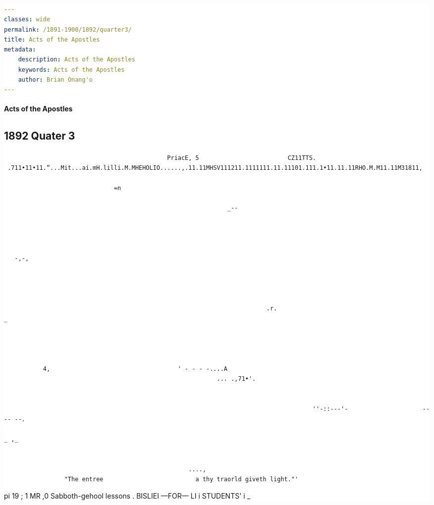 ```yaml
---
classes: wide
permalink: /1891-1900/1892/quarter3/
title: Acts of the Apostles
metadata:
    description: Acts of the Apostles
    keywords: Acts of the Apostles
    author: Brian Onang'o
---
```


#### Acts of the Apostles

## 1892 Quater 3
                                                  PriacE, 5                         CZ11TTS.
     .711•11•11.“...Mit...ai.mH.lilli.M.MHEHOLIO......,.11.11MHSV111211.1111111.11.11101.111.1•11.11.11RHO.M.M11.11M31811,

                                   =n

                                                                   _--




       -,-,




                                                                              .r.                                                       _




               4,                                    ' - - - -....A
                                                                ... .,71•'.


                                                                                           ''-::---'-                     ---- --.
                                                                                                                                _ ,_


                                                        ....,
                     "The entree                          a thy traorld giveth light."'
pi                                19                                                                                                   ;
                                        1
               MR
                                        ,0           Sabboth-gehool lessons                                                            .
           BISLIEI
                                                                                    —FOR—                                              LI
                                                                                                                                       i
     STUDENTS'                                                                                                                         i
                                                                                       _

